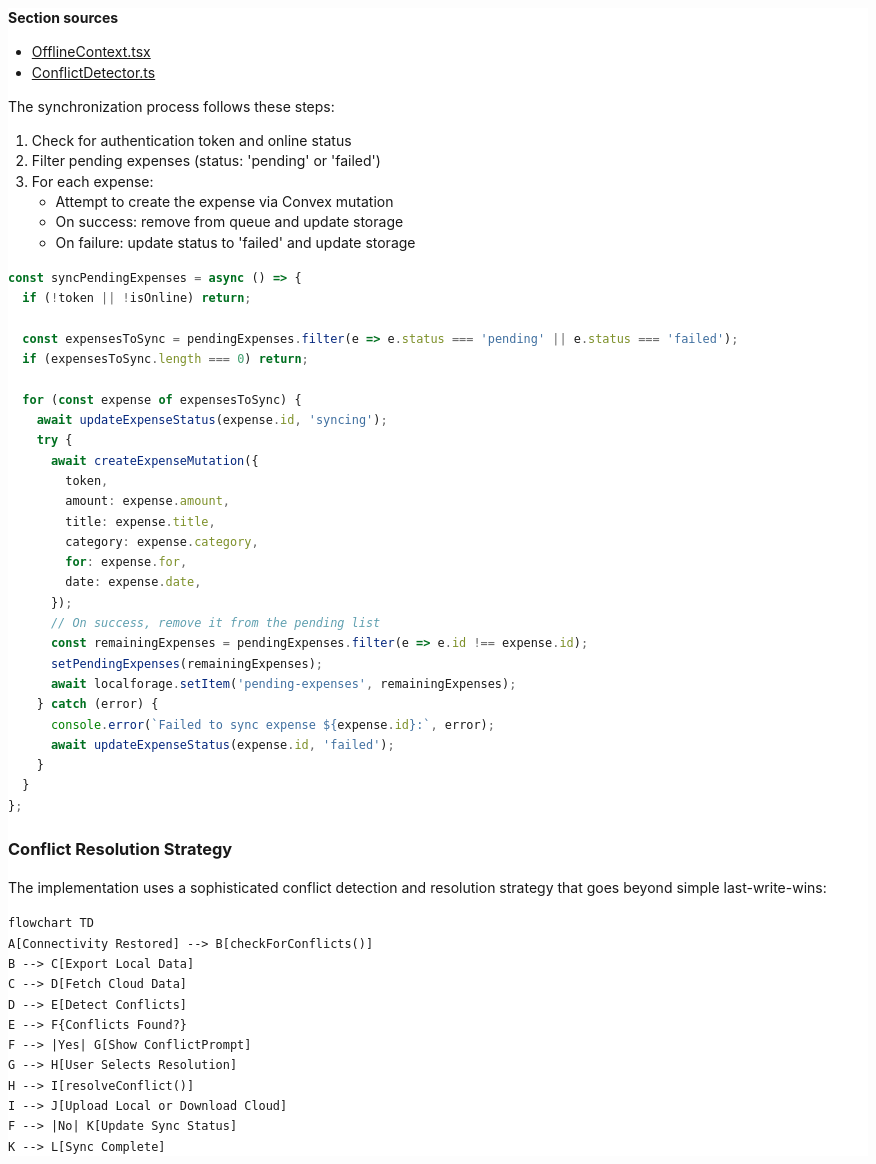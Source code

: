 **Section sources**
- [OfflineContext.tsx](file://src/contexts/OfflineContext.tsx#L1-L428)
- [ConflictDetector.ts](file://src/lib/sync/ConflictDetector.ts)

The synchronization process follows these steps:

1. Check for authentication token and online status
2. Filter pending expenses (status: 'pending' or 'failed')
3. For each expense:
   - Attempt to create the expense via Convex mutation
   - On success: remove from queue and update storage
   - On failure: update status to 'failed' and update storage

```typescript
const syncPendingExpenses = async () => {
  if (!token || !isOnline) return;

  const expensesToSync = pendingExpenses.filter(e => e.status === 'pending' || e.status === 'failed');
  if (expensesToSync.length === 0) return;

  for (const expense of expensesToSync) {
    await updateExpenseStatus(expense.id, 'syncing');
    try {
      await createExpenseMutation({
        token,
        amount: expense.amount,
        title: expense.title,
        category: expense.category,
        for: expense.for,
        date: expense.date,
      });
      // On success, remove it from the pending list
      const remainingExpenses = pendingExpenses.filter(e => e.id !== expense.id);
      setPendingExpenses(remainingExpenses);
      await localforage.setItem('pending-expenses', remainingExpenses);
    } catch (error) {
      console.error(`Failed to sync expense ${expense.id}:`, error);
      await updateExpenseStatus(expense.id, 'failed');
    }
  }
};
```

### Conflict Resolution Strategy

The implementation uses a sophisticated conflict detection and resolution strategy that goes beyond simple last-write-wins:

```mermaid
flowchart TD
A[Connectivity Restored] --> B[checkForConflicts()]
B --> C[Export Local Data]
C --> D[Fetch Cloud Data]
D --> E[Detect Conflicts]
E --> F{Conflicts Found?}
F --> |Yes| G[Show ConflictPrompt]
G --> H[User Selects Resolution]
H --> I[resolveConflict()]
I --> J[Upload Local or Download Cloud]
F --> |No| K[Update Sync Status]
K --> L[Sync Complete]
```
